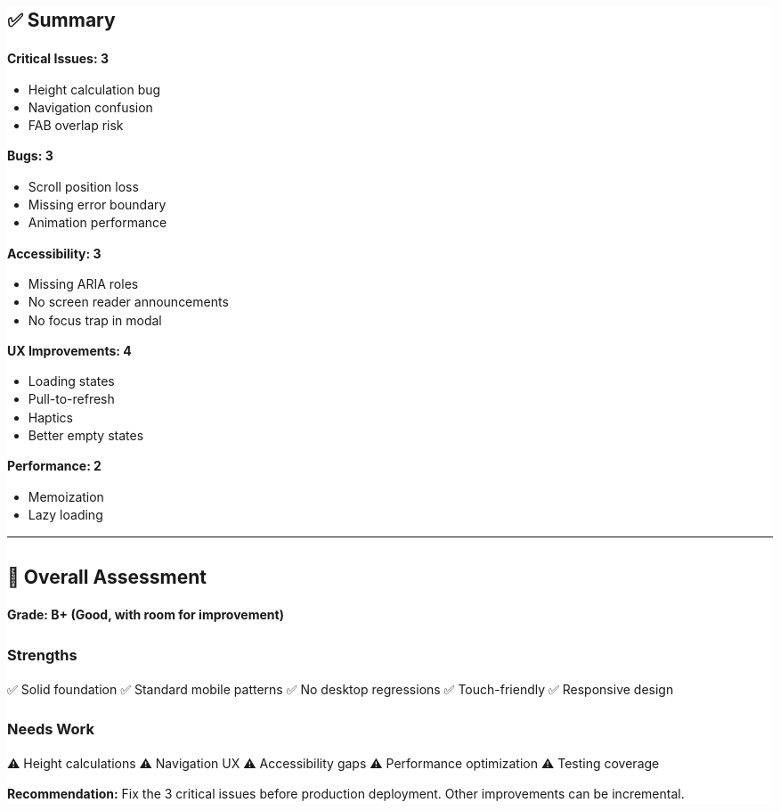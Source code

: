 
## ✅ Summary

**Critical Issues: 3**
- Height calculation bug
- Navigation confusion
- FAB overlap risk

**Bugs: 3**
- Scroll position loss
- Missing error boundary
- Animation performance

**Accessibility: 3**
- Missing ARIA roles
- No screen reader announcements
- No focus trap in modal

**UX Improvements: 4**
- Loading states
- Pull-to-refresh
- Haptics
- Better empty states

**Performance: 2**
- Memoization
- Lazy loading

---

## 🎉 Overall Assessment

**Grade: B+ (Good, with room for improvement)**

### Strengths
✅ Solid foundation
✅ Standard mobile patterns
✅ No desktop regressions
✅ Touch-friendly
✅ Responsive design

### Needs Work
⚠️ Height calculations
⚠️ Navigation UX
⚠️ Accessibility gaps
⚠️ Performance optimization
⚠️ Testing coverage

**Recommendation:** Fix the 3 critical issues before production deployment. Other improvements can be incremental.

